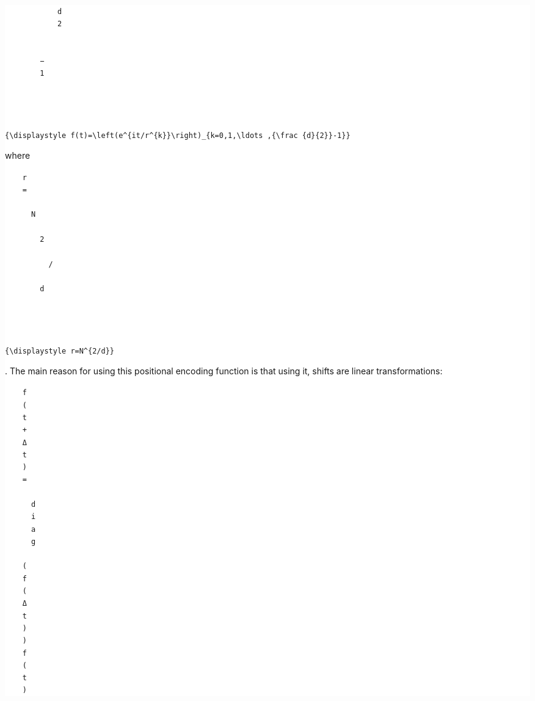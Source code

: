               
                d
                2
              
            
            −
            1
          
        
      
    
    {\displaystyle f(t)=\left(e^{it/r^{k}}\right)_{k=0,1,\ldots ,{\frac {d}{2}}-1}}
  
where 
  
    
      
        r
        =
        
          N
          
            2
            
              /
            
            d
          
        
      
    
    {\displaystyle r=N^{2/d}}
  
.
The main reason for using this positional encoding function is that using it, shifts are linear transformations:
  
    
      
        f
        (
        t
        +
        Δ
        t
        )
        =
        
          d
          i
          a
          g
        
        (
        f
        (
        Δ
        t
        )
        )
        f
        (
        t
        )
      